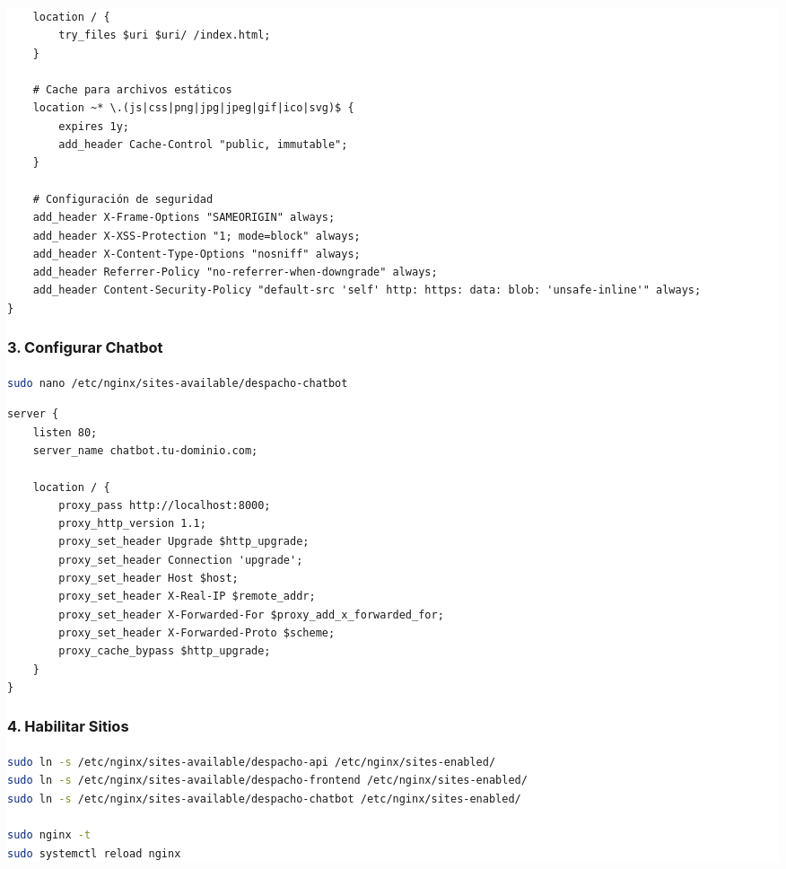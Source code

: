 ```nginx
    location / {
        try_files $uri $uri/ /index.html;
    }

    # Cache para archivos estáticos
    location ~* \.(js|css|png|jpg|jpeg|gif|ico|svg)$ {
        expires 1y;
        add_header Cache-Control "public, immutable";
    }

    # Configuración de seguridad
    add_header X-Frame-Options "SAMEORIGIN" always;
    add_header X-XSS-Protection "1; mode=block" always;
    add_header X-Content-Type-Options "nosniff" always;
    add_header Referrer-Policy "no-referrer-when-downgrade" always;
    add_header Content-Security-Policy "default-src 'self' http: https: data: blob: 'unsafe-inline'" always;
}
```

### 3. Configurar Chatbot
```bash
sudo nano /etc/nginx/sites-available/despacho-chatbot
```

```nginx
server {
    listen 80;
    server_name chatbot.tu-dominio.com;

    location / {
        proxy_pass http://localhost:8000;
        proxy_http_version 1.1;
        proxy_set_header Upgrade $http_upgrade;
        proxy_set_header Connection 'upgrade';
        proxy_set_header Host $host;
        proxy_set_header X-Real-IP $remote_addr;
        proxy_set_header X-Forwarded-For $proxy_add_x_forwarded_for;
        proxy_set_header X-Forwarded-Proto $scheme;
        proxy_cache_bypass $http_upgrade;
    }
}
```

### 4. Habilitar Sitios
```bash
sudo ln -s /etc/nginx/sites-available/despacho-api /etc/nginx/sites-enabled/
sudo ln -s /etc/nginx/sites-available/despacho-frontend /etc/nginx/sites-enabled/
sudo ln -s /etc/nginx/sites-available/despacho-chatbot /etc/nginx/sites-enabled/

sudo nginx -t
sudo systemctl reload nginx
```
